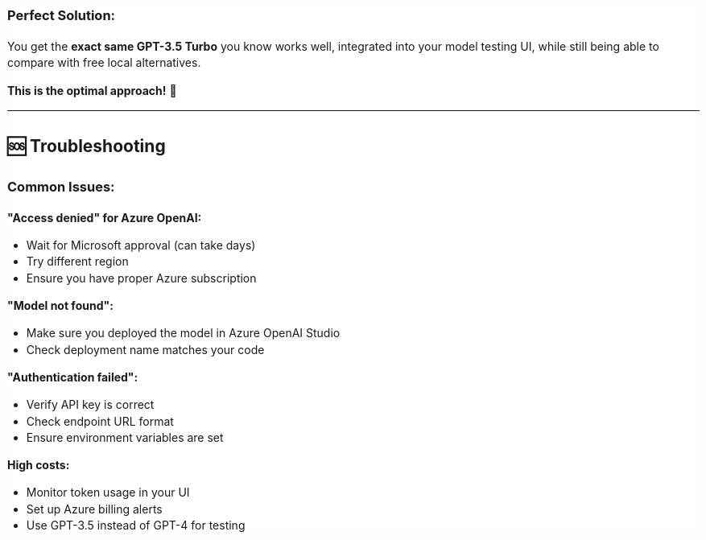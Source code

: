 ### **Perfect Solution:**
You get the **exact same GPT-3.5 Turbo** you know works well, integrated into your model testing UI, while still being able to compare with free local alternatives.

**This is the optimal approach!** 🚀

---

## 🆘 **Troubleshooting**

### **Common Issues:**

**"Access denied" for Azure OpenAI:**
- Wait for Microsoft approval (can take days)
- Try different region
- Ensure you have proper Azure subscription

**"Model not found":**
- Make sure you deployed the model in Azure OpenAI Studio
- Check deployment name matches your code

**"Authentication failed":**
- Verify API key is correct
- Check endpoint URL format
- Ensure environment variables are set

**High costs:**
- Monitor token usage in your UI
- Set up Azure billing alerts
- Use GPT-3.5 instead of GPT-4 for testing